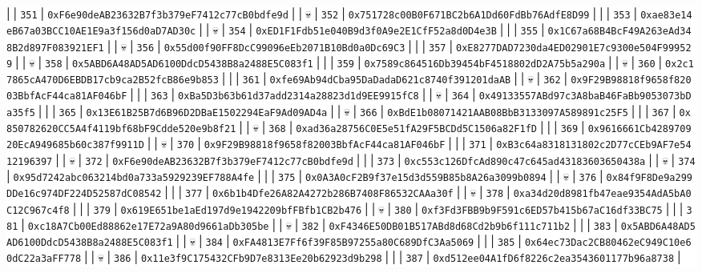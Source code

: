 |  | `351` | `0xF6e90deAB23632B7f3b379eF7412c77cB0bdfe9d` |
| 💀 | `352` | `0x751728c00B0F671BC2b6A1Dd60FdBb76AdfE8D99` |
|  | `353` | `0xae83e14eB67a03BCC10AE1E9a3f156d0aD7AD30c` |
| 💀 | `354` | `0xED1F1Fdb51e040B9d3f0A9e2E1CfF52a8d0D4e3B` |
|  | `355` | `0x1C67a68B4BcF49A263eAd348B2d897F083921EF1` |
| 💀 | `356` | `0x55d00f90FF8DcC99096eEb2071B10Bd0a0Dc69C3` |
|  | `357` | `0xE8277DAD7230da4ED02901E7c9300e504F999529` |
| 💀 | `358` | `0x5ABD6A48AD5AD6100DdcD5438B8a2488E5C083f1` |
|  | `359` | `0x7589c864516Db39454bF4518802dD2A75b5a290a` |
| 💀 | `360` | `0x2c17865cA470D6EBDB17cb9ca2B52fcB86e9b853` |
|  | `361` | `0xfe69Ab94dCba95DaDadaD621c8740f391201daAB` |
| 💀 | `362` | `0x9F29B98818f9658f82003BbfAcF44ca81AF046bF` |
|  | `363` | `0xBa5D3b63b61d37add2314a28823d1d9EE9915fC8` |
| 💀 | `364` | `0x49133557ABd97c3A8baB46FaBb9053073bDa35f5` |
|  | `365` | `0x13E61B25B7d6B96D2DBaE1502294EaF9Ad09AD4a` |
| 💀 | `366` | `0xBdE1b08071421AAB08BbB3133097A589891c25F5` |
|  | `367` | `0x850782620CC5A4f4119bf68bF9Cdde520e9b8f21` |
| 💀 | `368` | `0xad36a28756C0E5e51fA29F5BCDd5C1506a82F1fD` |
|  | `369` | `0x9616661Cb428970920EcA949685b60c387f9911D` |
| 💀 | `370` | `0x9F29B98818f9658f82003BbfAcF44ca81AF046bF` |
|  | `371` | `0xB3c64a8318131802c2D77cCEb9AF7e5412196397` |
| 💀 | `372` | `0xF6e90deAB23632B7f3b379eF7412c77cB0bdfe9d` |
|  | `373` | `0xc553c126DfcAd890c47c645ad43183603650438a` |
| 💀 | `374` | `0x95d7242abc063214bd0a733a5929239EF788A4fe` |
|  | `375` | `0x0A3A0cF2B9f37e15d3d559B85b8A26a3099b0894` |
| 💀 | `376` | `0x84f9F8De9a299DDe16c974DF224D52587dC08542` |
|  | `377` | `0x6b1b4Dfe26A82A4272b286B7408F86532CAAa30f` |
| 💀 | `378` | `0xa34d20d8981fb47eae9354AdA5bA0C12C967c4f8` |
|  | `379` | `0x619E651be1aEd197d9e1942209bfFBfb1CB2b476` |
| 💀 | `380` | `0xf3Fd3FBB9b9F591c6ED57b415b67aC16df33BC75` |
|  | `381` | `0xc18A7Cb00Ed88862e17E72a9A80d9661aDb305be` |
| 💀 | `382` | `0xF4346E50DB01B517ABd8d68Cd2b9b6f111c711b2` |
|  | `383` | `0x5ABD6A48AD5AD6100DdcD5438B8a2488E5C083f1` |
| 💀 | `384` | `0xFA4813E7Ff6f39F85B97255a80C689DfC3Aa5069` |
|  | `385` | `0x64ec73Dac2CB80462eC949C10e60dC22a3aFF778` |
| 💀 | `386` | `0x11e3f9C175432CFb9D7e8313Ee20b62923d9b298` |
|  | `387` | `0xd512ee04A1fD6f8226c2ea3543601177b96a8738` |